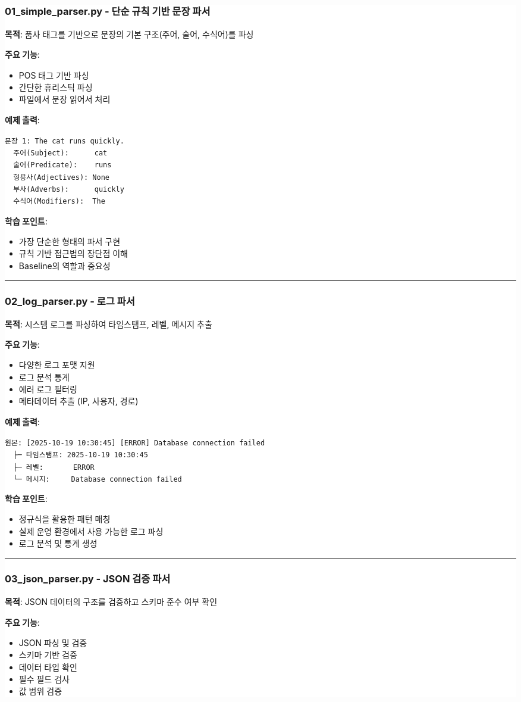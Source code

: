 ### 01_simple_parser.py - 단순 규칙 기반 문장 파서

**목적**: 품사 태그를 기반으로 문장의 기본 구조(주어, 술어, 수식어)를 파싱

**주요 기능**:
- POS 태그 기반 파싱
- 간단한 휴리스틱 파싱
- 파일에서 문장 읽어서 처리

**예제 출력**:
```text
문장 1: The cat runs quickly.
  주어(Subject):      cat
  술어(Predicate):    runs
  형용사(Adjectives): None
  부사(Adverbs):      quickly
  수식어(Modifiers):  The
```

**학습 포인트**:
- 가장 단순한 형태의 파서 구현
- 규칙 기반 접근법의 장단점 이해
- Baseline의 역할과 중요성

---

### 02_log_parser.py - 로그 파서

**목적**: 시스템 로그를 파싱하여 타임스탬프, 레벨, 메시지 추출

**주요 기능**:
- 다양한 로그 포맷 지원
- 로그 분석 통계
- 에러 로그 필터링
- 메타데이터 추출 (IP, 사용자, 경로)

**예제 출력**:
```text
원본: [2025-10-19 10:30:45] [ERROR] Database connection failed
  ├─ 타임스탬프: 2025-10-19 10:30:45
  ├─ 레벨:       ERROR
  └─ 메시지:     Database connection failed
```

**학습 포인트**:
- 정규식을 활용한 패턴 매칭
- 실제 운영 환경에서 사용 가능한 로그 파싱
- 로그 분석 및 통계 생성

---

### 03_json_parser.py - JSON 검증 파서

**목적**: JSON 데이터의 구조를 검증하고 스키마 준수 여부 확인

**주요 기능**:
- JSON 파싱 및 검증
- 스키마 기반 검증
- 데이터 타입 확인
- 필수 필드 검사
- 값 범위 검증
